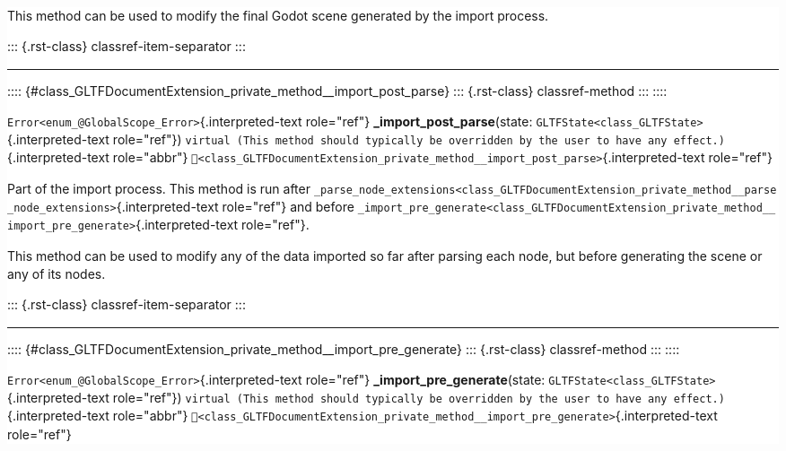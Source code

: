 This method can be used to modify the final Godot scene generated by the
import process.

::: {.rst-class}
classref-item-separator
:::

------------------------------------------------------------------------

:::: {#class_GLTFDocumentExtension_private_method__import_post_parse}
::: {.rst-class}
classref-method
:::
::::

`Error<enum_@GlobalScope_Error>`{.interpreted-text role="ref"}
**\_import_post_parse**(state:
`GLTFState<class_GLTFState>`{.interpreted-text role="ref"})
`virtual (This method should typically be overridden by the user to have any effect.)`{.interpreted-text
role="abbr"}
`🔗<class_GLTFDocumentExtension_private_method__import_post_parse>`{.interpreted-text
role="ref"}

Part of the import process. This method is run after
`_parse_node_extensions<class_GLTFDocumentExtension_private_method__parse_node_extensions>`{.interpreted-text
role="ref"} and before
`_import_pre_generate<class_GLTFDocumentExtension_private_method__import_pre_generate>`{.interpreted-text
role="ref"}.

This method can be used to modify any of the data imported so far after
parsing each node, but before generating the scene or any of its nodes.

::: {.rst-class}
classref-item-separator
:::

------------------------------------------------------------------------

:::: {#class_GLTFDocumentExtension_private_method__import_pre_generate}
::: {.rst-class}
classref-method
:::
::::

`Error<enum_@GlobalScope_Error>`{.interpreted-text role="ref"}
**\_import_pre_generate**(state:
`GLTFState<class_GLTFState>`{.interpreted-text role="ref"})
`virtual (This method should typically be overridden by the user to have any effect.)`{.interpreted-text
role="abbr"}
`🔗<class_GLTFDocumentExtension_private_method__import_pre_generate>`{.interpreted-text
role="ref"}
